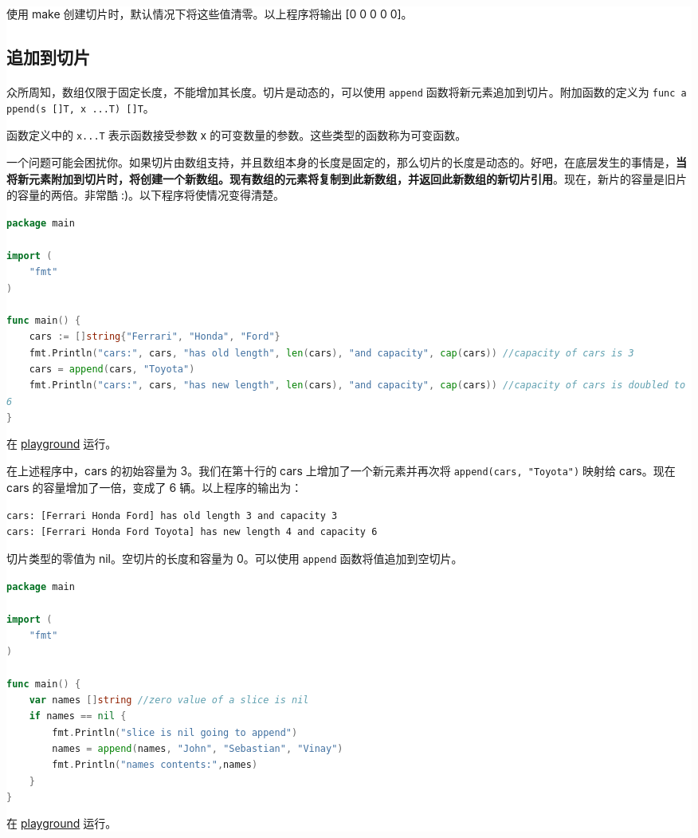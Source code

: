 使用 make 创建切片时，默认情况下将这些值清零。以上程序将输出 [0 0 0 0 0]。

## 追加到切片
众所周知，数组仅限于固定长度，不能增加其长度。切片是动态的，可以使用 `append` 函数将新元素追加到切片。附加函数的定义为 `func append(s []T, x ...T) []T`。

函数定义中的 `x...T` 表示函数接受参数 x 的可变数量的参数。这些类型的函数称为可变函数。

一个问题可能会困扰你。如果切片由数组支持，并且数组本身的长度是固定的，那么切片的长度是动态的。好吧，在底层发生的事情是，**当将新元素附加到切片时，将创建一个新数组。现有数组的元素将复制到此新数组，并返回此新数组的新切片引用**。现在，新片的容量是旧片的容量的两倍。非常酷 :)。以下程序将使情况变得清楚。

```go
package main

import (  
    "fmt"
)

func main() {  
    cars := []string{"Ferrari", "Honda", "Ford"}
    fmt.Println("cars:", cars, "has old length", len(cars), "and capacity", cap(cars)) //capacity of cars is 3
    cars = append(cars, "Toyota")
    fmt.Println("cars:", cars, "has new length", len(cars), "and capacity", cap(cars)) //capacity of cars is doubled to 6
}
```
在 [playground](https://play.golang.org/p/M4OqxzerxN) 运行。

在上述程序中，cars 的初始容量为 3。我们在第十行的 cars 上增加了一个新元素并再次将 `append(cars, "Toyota")` 映射给 cars。现在 cars 的容量增加了一倍，变成了 6 辆。以上程序的输出为：
```
cars: [Ferrari Honda Ford] has old length 3 and capacity 3  
cars: [Ferrari Honda Ford Toyota] has new length 4 and capacity 6  
```

切片类型的零值为 nil。空切片的长度和容量为 0。可以使用 `append` 函数将值追加到空切片。
```go
package main

import (  
    "fmt"
)

func main() {  
    var names []string //zero value of a slice is nil
    if names == nil {
        fmt.Println("slice is nil going to append")
        names = append(names, "John", "Sebastian", "Vinay")
        fmt.Println("names contents:",names)
    }
}
```
在 [playground](https://play.golang.org/p/x_-4XAJHbM) 运行。
